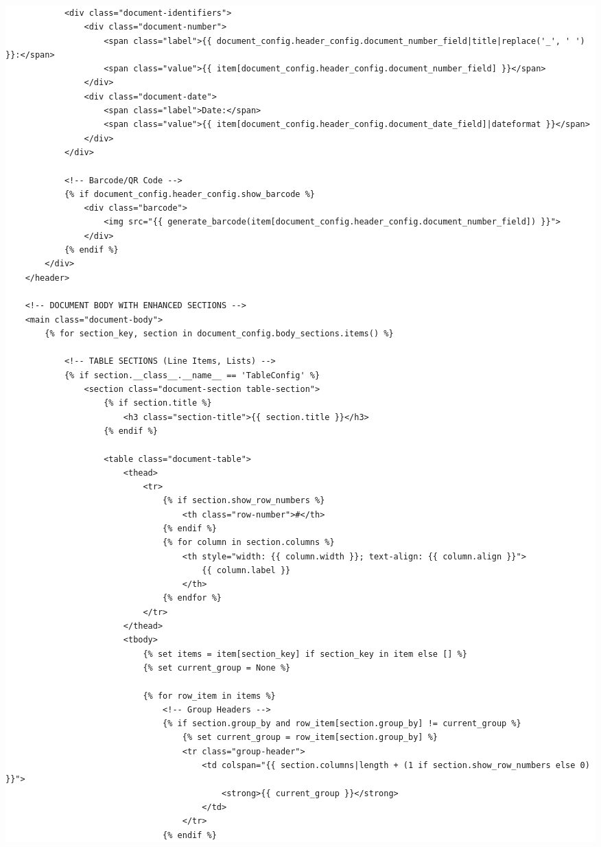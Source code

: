                 <div class="document-identifiers">
                    <div class="document-number">
                        <span class="label">{{ document_config.header_config.document_number_field|title|replace('_', ' ') }}:</span>
                        <span class="value">{{ item[document_config.header_config.document_number_field] }}</span>
                    </div>
                    <div class="document-date">
                        <span class="label">Date:</span>
                        <span class="value">{{ item[document_config.header_config.document_date_field]|dateformat }}</span>
                    </div>
                </div>
                
                <!-- Barcode/QR Code -->
                {% if document_config.header_config.show_barcode %}
                    <div class="barcode">
                        <img src="{{ generate_barcode(item[document_config.header_config.document_number_field]) }}">
                    </div>
                {% endif %}
            </div>
        </header>
        
        <!-- DOCUMENT BODY WITH ENHANCED SECTIONS -->
        <main class="document-body">
            {% for section_key, section in document_config.body_sections.items() %}
                
                <!-- TABLE SECTIONS (Line Items, Lists) -->
                {% if section.__class__.__name__ == 'TableConfig' %}
                    <section class="document-section table-section">
                        {% if section.title %}
                            <h3 class="section-title">{{ section.title }}</h3>
                        {% endif %}
                        
                        <table class="document-table">
                            <thead>
                                <tr>
                                    {% if section.show_row_numbers %}
                                        <th class="row-number">#</th>
                                    {% endif %}
                                    {% for column in section.columns %}
                                        <th style="width: {{ column.width }}; text-align: {{ column.align }}">
                                            {{ column.label }}
                                        </th>
                                    {% endfor %}
                                </tr>
                            </thead>
                            <tbody>
                                {% set items = item[section_key] if section_key in item else [] %}
                                {% set current_group = None %}
                                
                                {% for row_item in items %}
                                    <!-- Group Headers -->
                                    {% if section.group_by and row_item[section.group_by] != current_group %}
                                        {% set current_group = row_item[section.group_by] %}
                                        <tr class="group-header">
                                            <td colspan="{{ section.columns|length + (1 if section.show_row_numbers else 0) }}">
                                                <strong>{{ current_group }}</strong>
                                            </td>
                                        </tr>
                                    {% endif %}
                                    